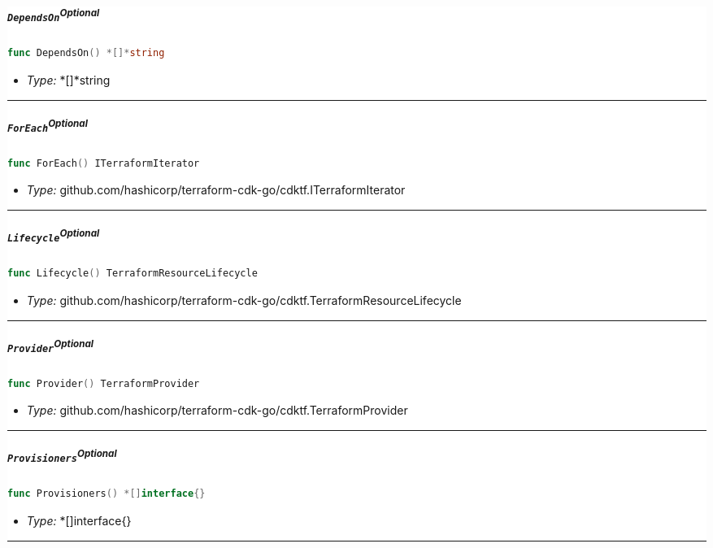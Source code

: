 
##### `DependsOn`<sup>Optional</sup> <a name="DependsOn" id="@cdktf/provider-cloudflare.d1Database.D1Database.property.dependsOn"></a>

```go
func DependsOn() *[]*string
```

- *Type:* *[]*string

---

##### `ForEach`<sup>Optional</sup> <a name="ForEach" id="@cdktf/provider-cloudflare.d1Database.D1Database.property.forEach"></a>

```go
func ForEach() ITerraformIterator
```

- *Type:* github.com/hashicorp/terraform-cdk-go/cdktf.ITerraformIterator

---

##### `Lifecycle`<sup>Optional</sup> <a name="Lifecycle" id="@cdktf/provider-cloudflare.d1Database.D1Database.property.lifecycle"></a>

```go
func Lifecycle() TerraformResourceLifecycle
```

- *Type:* github.com/hashicorp/terraform-cdk-go/cdktf.TerraformResourceLifecycle

---

##### `Provider`<sup>Optional</sup> <a name="Provider" id="@cdktf/provider-cloudflare.d1Database.D1Database.property.provider"></a>

```go
func Provider() TerraformProvider
```

- *Type:* github.com/hashicorp/terraform-cdk-go/cdktf.TerraformProvider

---

##### `Provisioners`<sup>Optional</sup> <a name="Provisioners" id="@cdktf/provider-cloudflare.d1Database.D1Database.property.provisioners"></a>

```go
func Provisioners() *[]interface{}
```

- *Type:* *[]interface{}

---
